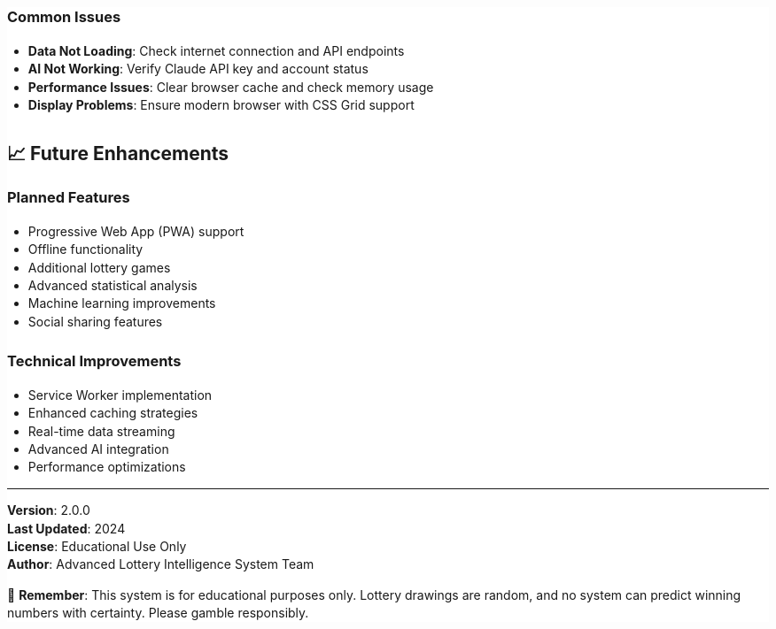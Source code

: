 ### Common Issues
- **Data Not Loading**: Check internet connection and API endpoints
- **AI Not Working**: Verify Claude API key and account status
- **Performance Issues**: Clear browser cache and check memory usage
- **Display Problems**: Ensure modern browser with CSS Grid support

## 📈 Future Enhancements

### Planned Features
- Progressive Web App (PWA) support
- Offline functionality
- Additional lottery games
- Advanced statistical analysis
- Machine learning improvements
- Social sharing features

### Technical Improvements
- Service Worker implementation
- Enhanced caching strategies
- Real-time data streaming
- Advanced AI integration
- Performance optimizations

---

**Version**: 2.0.0  
**Last Updated**: 2024  
**License**: Educational Use Only  
**Author**: Advanced Lottery Intelligence System Team

🎰 **Remember**: This system is for educational purposes only. Lottery drawings are random, and no system can predict winning numbers with certainty. Please gamble responsibly.